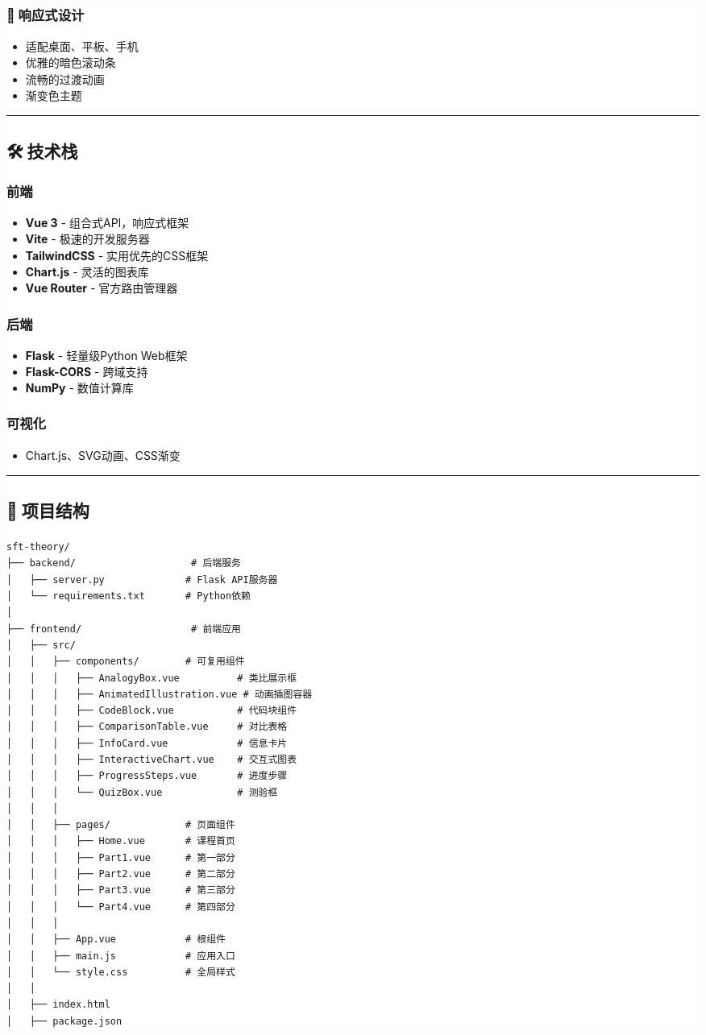 ### 📱 响应式设计

- 适配桌面、平板、手机
- 优雅的暗色滚动条
- 流畅的过渡动画
- 渐变色主题

---

## 🛠️ 技术栈

### 前端

- **Vue 3** - 组合式API，响应式框架
- **Vite** - 极速的开发服务器
- **TailwindCSS** - 实用优先的CSS框架
- **Chart.js** - 灵活的图表库
- **Vue Router** - 官方路由管理器

### 后端

- **Flask** - 轻量级Python Web框架
- **Flask-CORS** - 跨域支持
- **NumPy** - 数值计算库

### 可视化

- Chart.js、SVG动画、CSS渐变

---

## 📁 项目结构

```
sft-theory/
├── backend/                    # 后端服务
│   ├── server.py              # Flask API服务器
│   └── requirements.txt       # Python依赖
│
├── frontend/                   # 前端应用
│   ├── src/
│   │   ├── components/        # 可复用组件
│   │   │   ├── AnalogyBox.vue          # 类比展示框
│   │   │   ├── AnimatedIllustration.vue # 动画插图容器
│   │   │   ├── CodeBlock.vue           # 代码块组件
│   │   │   ├── ComparisonTable.vue     # 对比表格
│   │   │   ├── InfoCard.vue            # 信息卡片
│   │   │   ├── InteractiveChart.vue    # 交互式图表
│   │   │   ├── ProgressSteps.vue       # 进度步骤
│   │   │   └── QuizBox.vue             # 测验框
│   │   │
│   │   ├── pages/             # 页面组件
│   │   │   ├── Home.vue       # 课程首页
│   │   │   ├── Part1.vue      # 第一部分
│   │   │   ├── Part2.vue      # 第二部分
│   │   │   ├── Part3.vue      # 第三部分
│   │   │   └── Part4.vue      # 第四部分
│   │   │
│   │   ├── App.vue            # 根组件
│   │   ├── main.js            # 应用入口
│   │   └── style.css          # 全局样式
│   │
│   ├── index.html
│   ├── package.json
```
